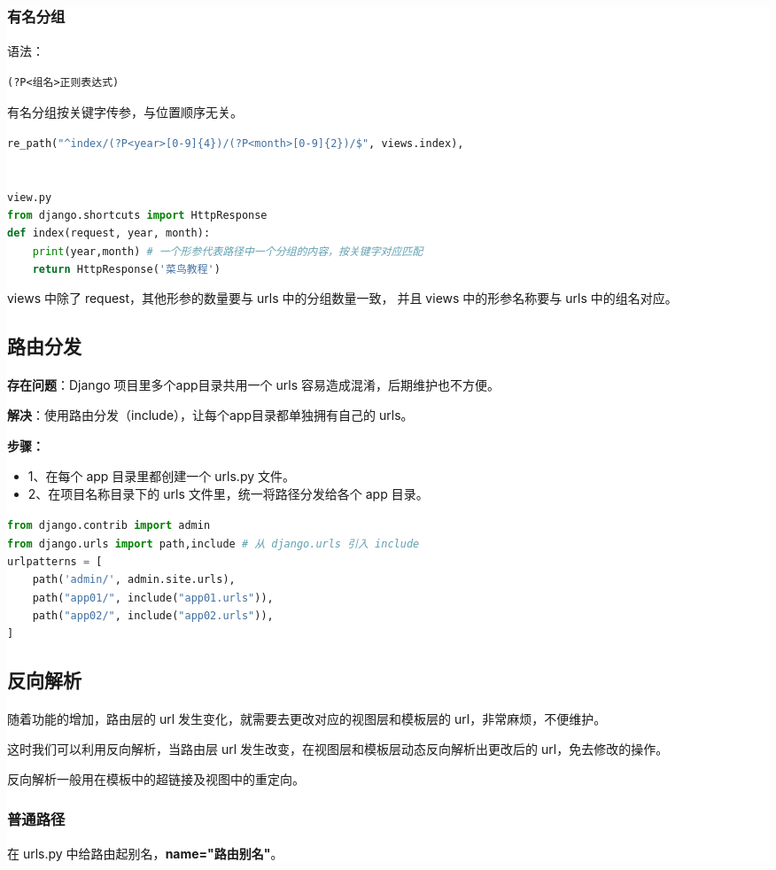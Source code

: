 

### 有名分组

语法：

```
(?P<组名>正则表达式)
```

有名分组按关键字传参，与位置顺序无关。

```python
re_path("^index/(?P<year>[0-9]{4})/(?P<month>[0-9]{2})/$", views.index),


view.py
from django.shortcuts import HttpResponse
def index(request, year, month): 
    print(year,month) # 一个形参代表路径中一个分组的内容，按关键字对应匹配 
    return HttpResponse('菜鸟教程')
```

views 中除了 request，其他形参的数量要与 urls 中的分组数量一致， 并且 views 中的形参名称要与 urls 中的组名对应。

## 路由分发

**存在问题**：Django 项目里多个app目录共用一个 urls 容易造成混淆，后期维护也不方便。

**解决**：使用路由分发（include），让每个app目录都单独拥有自己的 urls。

**步骤：**

- 1、在每个 app 目录里都创建一个 urls.py 文件。
- 2、在项目名称目录下的 urls 文件里，统一将路径分发给各个 app 目录。

```python
from django.contrib import admin 
from django.urls import path,include # 从 django.urls 引入 include 
urlpatterns = [ 
    path('admin/', admin.site.urls), 
    path("app01/", include("app01.urls")), 
    path("app02/", include("app02.urls")), 
]
```

## 反向解析

随着功能的增加，路由层的 url 发生变化，就需要去更改对应的视图层和模板层的 url，非常麻烦，不便维护。

这时我们可以利用反向解析，当路由层 url 发生改变，在视图层和模板层动态反向解析出更改后的 url，免去修改的操作。

反向解析一般用在模板中的超链接及视图中的重定向。

### 普通路径

在 urls.py 中给路由起别名，**name="路由别名"**。
